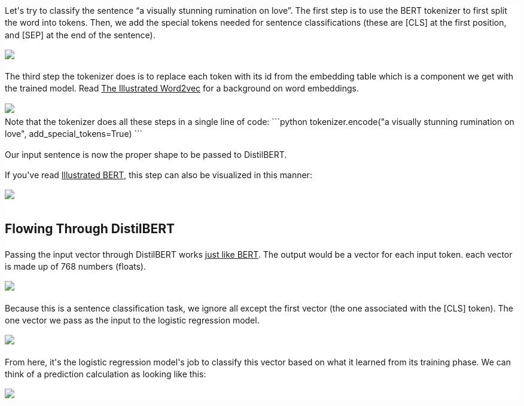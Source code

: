 Let's try to classify the sentence “a visually stunning rumination on love”. The first step is to use the BERT tokenizer to first split the word into tokens. Then, we add the special tokens needed for sentence classifications (these are [CLS] at the first position, and [SEP] at the end of the sentence).

<div class="img-div-any-width" markdown="0">
  <image src="/images/distilBERT/bert-distilbert-tokenization-1.png"/>
  <br />
</div>

The third step the tokenizer does is to replace each token with its id from the embedding table which is a component we get with the trained model. Read [The Illustrated Word2vec](/illustrated-word2vec/) for a background on word embeddings.

<div class="img-div-any-width" markdown="0">
  <image src="/images/distilBERT/bert-distilbert-tokenization-2-token-ids.png"/>
  <br />
</div>
Note that the tokenizer does all these steps in a single line of code:
```python
tokenizer.encode("a visually stunning rumination on love", add_special_tokens=True)
```

Our input sentence is now the proper shape to be passed to DistilBERT.

If you've read [Illustrated BERT](/illustrated-bert/), this step can also be visualized in this manner:

<div class="img-div-any-width" markdown="0">
  <image src="/images/distilBERT/bert-distilbert-input-tokenization.png"/>
  <br />
</div>


## Flowing Through DistilBERT

Passing the input vector through DistilBERT works [just like BERT](/illustrated-bert/). The output would be a vector for each input token. each vector is made up of 768 numbers (floats).

<div class="img-div-any-width" markdown="0">
  <image src="/images/distilBERT/bert-model-input-output-1.png"/>
  <br />
</div>

Because this is a sentence classification task, we ignore all except the first vector (the one associated with the [CLS] token). The one vector we pass as the input to the logistic regression model.

<div class="img-div-any-width" markdown="0">
  <image src="/images/distilBERT/bert-model-calssification-output-vector-cls.png"/>
  <br />
</div>

From here, it's the logistic regression model's job to classify this vector based on what it learned from its training phase. We can think of a prediction calculation as looking like this:

<div class="img-div-any-width" markdown="0">
  <image src="/images/distilBERT/bert-distilbert-sentence-classification-example.png"/>
  <br />
</div>
